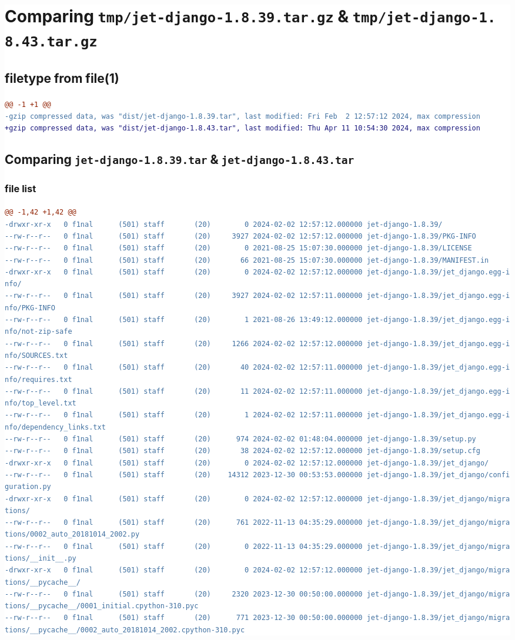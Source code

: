 # Comparing `tmp/jet-django-1.8.39.tar.gz` & `tmp/jet-django-1.8.43.tar.gz`

## filetype from file(1)

```diff
@@ -1 +1 @@
-gzip compressed data, was "dist/jet-django-1.8.39.tar", last modified: Fri Feb  2 12:57:12 2024, max compression
+gzip compressed data, was "dist/jet-django-1.8.43.tar", last modified: Thu Apr 11 10:54:30 2024, max compression
```

## Comparing `jet-django-1.8.39.tar` & `jet-django-1.8.43.tar`

### file list

```diff
@@ -1,42 +1,42 @@
-drwxr-xr-x   0 f1nal      (501) staff       (20)        0 2024-02-02 12:57:12.000000 jet-django-1.8.39/
--rw-r--r--   0 f1nal      (501) staff       (20)     3927 2024-02-02 12:57:12.000000 jet-django-1.8.39/PKG-INFO
--rw-r--r--   0 f1nal      (501) staff       (20)        0 2021-08-25 15:07:30.000000 jet-django-1.8.39/LICENSE
--rw-r--r--   0 f1nal      (501) staff       (20)       66 2021-08-25 15:07:30.000000 jet-django-1.8.39/MANIFEST.in
-drwxr-xr-x   0 f1nal      (501) staff       (20)        0 2024-02-02 12:57:12.000000 jet-django-1.8.39/jet_django.egg-info/
--rw-r--r--   0 f1nal      (501) staff       (20)     3927 2024-02-02 12:57:11.000000 jet-django-1.8.39/jet_django.egg-info/PKG-INFO
--rw-r--r--   0 f1nal      (501) staff       (20)        1 2021-08-26 13:49:12.000000 jet-django-1.8.39/jet_django.egg-info/not-zip-safe
--rw-r--r--   0 f1nal      (501) staff       (20)     1266 2024-02-02 12:57:12.000000 jet-django-1.8.39/jet_django.egg-info/SOURCES.txt
--rw-r--r--   0 f1nal      (501) staff       (20)       40 2024-02-02 12:57:11.000000 jet-django-1.8.39/jet_django.egg-info/requires.txt
--rw-r--r--   0 f1nal      (501) staff       (20)       11 2024-02-02 12:57:11.000000 jet-django-1.8.39/jet_django.egg-info/top_level.txt
--rw-r--r--   0 f1nal      (501) staff       (20)        1 2024-02-02 12:57:11.000000 jet-django-1.8.39/jet_django.egg-info/dependency_links.txt
--rw-r--r--   0 f1nal      (501) staff       (20)      974 2024-02-02 01:48:04.000000 jet-django-1.8.39/setup.py
--rw-r--r--   0 f1nal      (501) staff       (20)       38 2024-02-02 12:57:12.000000 jet-django-1.8.39/setup.cfg
-drwxr-xr-x   0 f1nal      (501) staff       (20)        0 2024-02-02 12:57:12.000000 jet-django-1.8.39/jet_django/
--rw-r--r--   0 f1nal      (501) staff       (20)    14312 2023-12-30 00:53:53.000000 jet-django-1.8.39/jet_django/configuration.py
-drwxr-xr-x   0 f1nal      (501) staff       (20)        0 2024-02-02 12:57:12.000000 jet-django-1.8.39/jet_django/migrations/
--rw-r--r--   0 f1nal      (501) staff       (20)      761 2022-11-13 04:35:29.000000 jet-django-1.8.39/jet_django/migrations/0002_auto_20181014_2002.py
--rw-r--r--   0 f1nal      (501) staff       (20)        0 2022-11-13 04:35:29.000000 jet-django-1.8.39/jet_django/migrations/__init__.py
-drwxr-xr-x   0 f1nal      (501) staff       (20)        0 2024-02-02 12:57:12.000000 jet-django-1.8.39/jet_django/migrations/__pycache__/
--rw-r--r--   0 f1nal      (501) staff       (20)     2320 2023-12-30 00:50:00.000000 jet-django-1.8.39/jet_django/migrations/__pycache__/0001_initial.cpython-310.pyc
--rw-r--r--   0 f1nal      (501) staff       (20)      771 2023-12-30 00:50:00.000000 jet-django-1.8.39/jet_django/migrations/__pycache__/0002_auto_20181014_2002.cpython-310.pyc
```